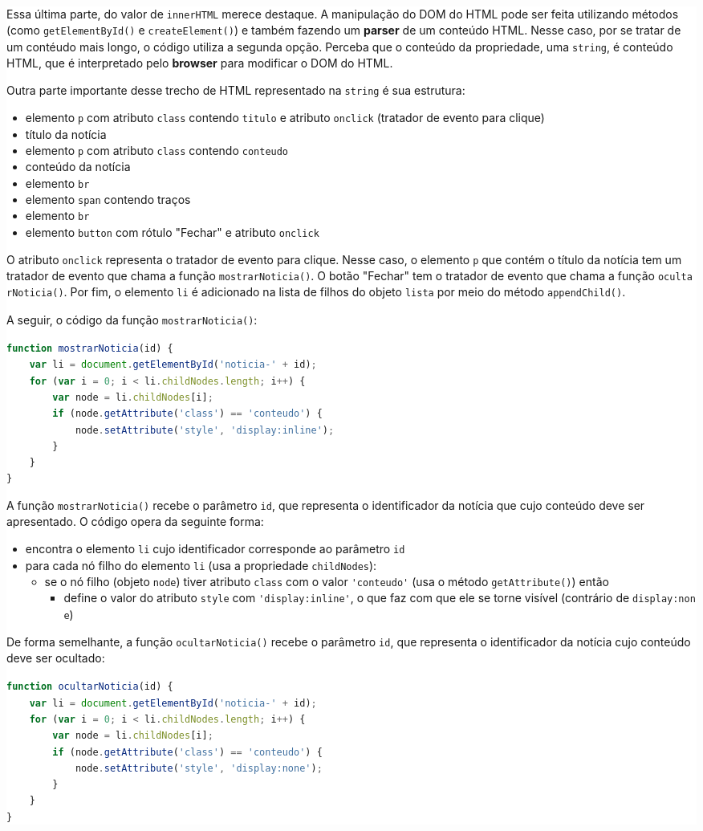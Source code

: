Essa última parte, do valor de `innerHTML` merece destaque. A manipulação do DOM do HTML pode ser feita utilizando métodos (como `getElementById()` e `createElement()`) e também fazendo um **parser** de um conteúdo HTML. Nesse caso, por se tratar de um contéudo mais longo, o código utiliza a segunda opção. Perceba que o conteúdo da propriedade, uma `string`, é conteúdo HTML, que é interpretado pelo **browser** para modificar o DOM do HTML.

Outra parte importante desse trecho de HTML representado na `string` é sua estrutura:

* elemento `p` com atributo `class` contendo `titulo` e atributo `onclick` (tratador de evento para clique)
* título da notícia
* elemento `p` com atributo `class` contendo `conteudo` 
* conteúdo da notícia
* elemento `br`
* elemento `span` contendo traços
* elemento `br`
* elemento `button` com rótulo "Fechar" e atributo `onclick`

O atributo `onclick` representa o tratador de evento para clique. Nesse caso, o elemento `p` que contém o título da notícia tem um tratador de evento que chama a função `mostrarNoticia()`. O botão "Fechar" tem o tratador de evento que chama a função `ocultarNoticia()`. Por fim, o elemento `li` é adicionado na lista de filhos do objeto `lista` por meio do método `appendChild()`.

A seguir, o código da função `mostrarNoticia()`:

```javascript
function mostrarNoticia(id) {
    var li = document.getElementById('noticia-' + id);
    for (var i = 0; i < li.childNodes.length; i++) {
        var node = li.childNodes[i];
        if (node.getAttribute('class') == 'conteudo') {
            node.setAttribute('style', 'display:inline');
        }
    }
}
```

A função `mostrarNoticia()` recebe o parâmetro `id`, que representa o identificador da notícia que cujo conteúdo deve ser apresentado. O código opera da seguinte forma:

* encontra o elemento `li` cujo identificador corresponde ao parâmetro `id`
* para cada nó filho do elemento `li` (usa a propriedade `childNodes`):
    * se o nó filho (objeto `node`) tiver atributo `class` com o valor `'conteudo'` (usa o método `getAttribute()`) então
        * define o valor do atributo `style` com `'display:inline'`, o que faz com que ele se torne visível (contrário de `display:none`)

De forma semelhante, a função `ocultarNoticia()` recebe o parâmetro `id`, que representa o identificador da notícia cujo conteúdo deve ser ocultado:

```javascript
function ocultarNoticia(id) {
    var li = document.getElementById('noticia-' + id);
    for (var i = 0; i < li.childNodes.length; i++) {
        var node = li.childNodes[i];
        if (node.getAttribute('class') == 'conteudo') {
            node.setAttribute('style', 'display:none');
        }
    }
}
```
